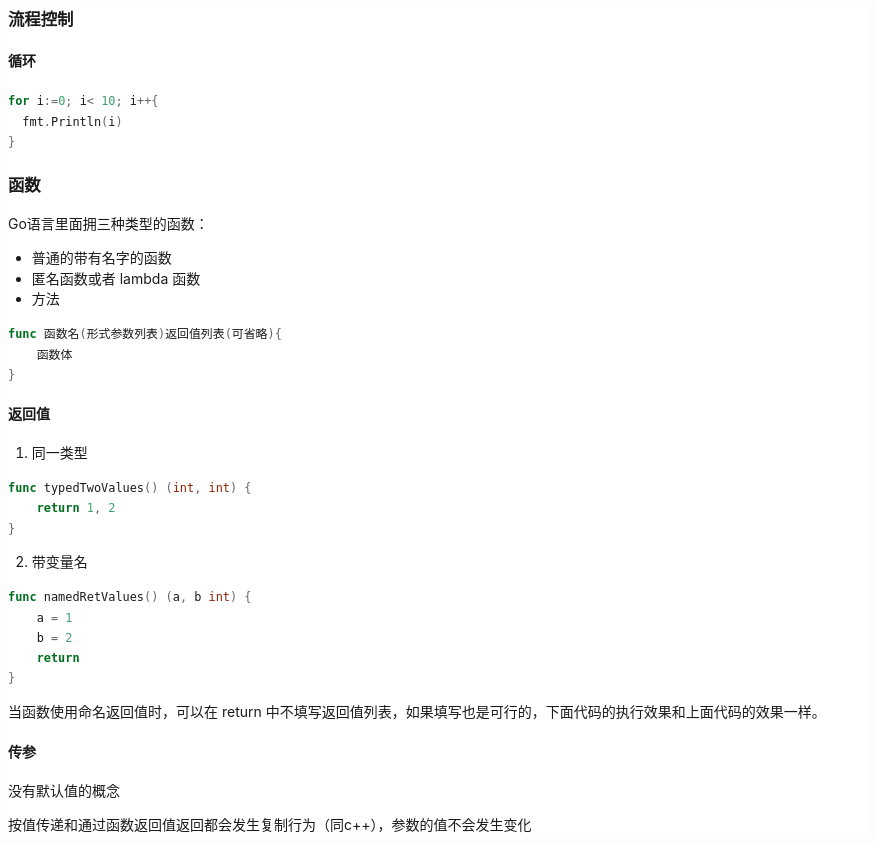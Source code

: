 


### 流程控制

#### 循环

```go
for i:=0; i< 10; i++{
  fmt.Println(i)
}
```



### 函数

Go语言里面拥三种类型的函数：

- 普通的带有名字的函数
- 匿名函数或者 lambda 函数
- 方法



```go
func 函数名(形式参数列表)返回值列表(可省略){
    函数体
}
```

#### 返回值

1. 同一类型

```go
func typedTwoValues() (int, int) {
    return 1, 2
}

```

2. 带变量名

```go
func namedRetValues() (a, b int) {
    a = 1
    b = 2
    return
}
```

当函数使用命名返回值时，可以在 return 中不填写返回值列表，如果填写也是可行的，下面代码的执行效果和上面代码的效果一样。



#### 传参

没有默认值的概念

按值传递和通过函数返回值返回都会发生复制行为（同c++），参数的值不会发生变化
